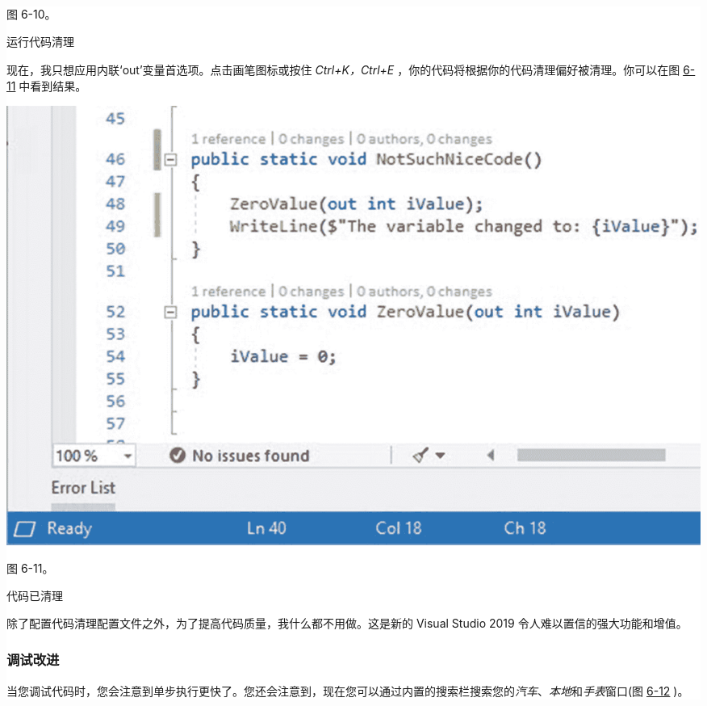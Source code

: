 图 6-10。

运行代码清理

现在，我只想应用内联‘out’变量首选项。点击画笔图标或按住 *Ctrl+K，Ctrl+E* ，你的代码将根据你的代码清理偏好被清理。你可以在图 [6-11](#Fig11) 中看到结果。

![img/478788_1_En_6_Fig11_HTML.jpg](img/478788_1_En_6_Fig11_HTML.jpg)

图 6-11。

代码已清理

除了配置代码清理配置文件之外，为了提高代码质量，我什么都不用做。这是新的 Visual Studio 2019 令人难以置信的强大功能和增值。

### 调试改进

当您调试代码时，您会注意到单步执行更快了。您还会注意到，现在您可以通过内置的搜索栏搜索您的*汽车*、*本地*和*手表*窗口(图 [6-12](#Fig12) )。
